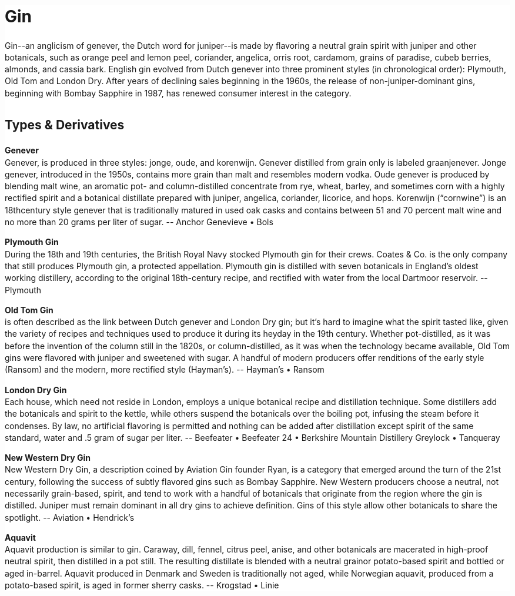 # Gin

Gin--an anglicism of genever, the Dutch word for juniper--is made by flavoring a neutral grain spirit with juniper and other botanicals, such as orange peel and lemon peel, coriander, angelica, orris root, cardamom, grains of paradise, cubeb berries, almonds, and cassia bark. English gin evolved from Dutch genever into three prominent styles (in chronological order): Plymouth, Old Tom and London Dry. After years of declining sales beginning in the 1960s, the release of non-juniper-dominant gins, beginning with Bombay Sapphire in 1987, has renewed consumer interest in the category.

## Types & Derivatives
**Genever**  
Genever, is produced in three styles: jonge, oude, and korenwijn. Genever distilled from grain only is labeled graanjenever. Jonge genever, introduced in the 1950s, contains more grain than malt and resembles modern vodka. Oude genever is produced by blending malt wine, an aromatic pot- and column-distilled concentrate from rye, wheat, barley, and sometimes corn with a highly rectified spirit and a botanical distillate prepared with juniper, angelica, coriander, licorice, and hops. Korenwijn (“cornwine”) is an 18thcentury style genever that is traditionally matured in used oak casks and contains between 51 and 70 percent malt wine and no more than 20 grams per liter of sugar. -- Anchor Genevieve • Bols

**Plymouth Gin**  
During the 18th and 19th centuries, the British Royal Navy stocked Plymouth gin for their crews. Coates & Co. is the only company that still produces Plymouth gin, a protected appellation. Plymouth gin is distilled with seven botanicals in England’s oldest working distillery, according to the original 18th-century recipe, and rectified with water from the local Dartmoor reservoir. -- Plymouth

**Old Tom Gin**  
is often described as the link between Dutch genever and London Dry gin; but it’s hard to imagine what the spirit tasted like, given the variety of recipes and techniques used to produce it during its heyday in the 19th century. Whether pot-distilled, as it was before the invention of the column still in the 1820s, or column-distilled, as it was when the technology became available, Old Tom gins were flavored with juniper and sweetened with sugar. A handful of modern producers offer renditions of the early style (Ransom) and the modern, more rectified style (Hayman’s). -- Hayman’s • Ransom

**London Dry Gin**  
Each house, which need not reside in London, employs a unique botanical recipe and distillation technique. Some distillers add the botanicals and spirit to the kettle, while others suspend the botanicals over the boiling pot, infusing the steam before it condenses. By law, no artificial flavoring is permitted and nothing can be added after distillation except spirit of the same standard, water and .5 gram of sugar per liter. -- Beefeater • Beefeater 24 • Berkshire Mountain Distillery Greylock • Tanqueray

**New Western Dry Gin**  
New Western Dry Gin, a description coined by Aviation Gin founder Ryan, is a category that emerged around the turn of the 21st century, following the success of subtly flavored gins such as Bombay Sapphire. New Western producers choose a neutral, not necessarily grain-based, spirit, and tend to work with a handful of botanicals that originate from the region where the gin is distilled. Juniper must remain dominant in all dry gins to achieve definition. Gins of this style allow other botanicals to share the spotlight. -- Aviation • Hendrick’s

**Aquavit**  
Aquavit production is similar to gin. Caraway, dill, fennel, citrus peel, anise, and other botanicals are macerated in high-proof neutral spirit, then distilled in a pot still. The resulting distillate is blended with a neutral grainor potato-based spirit and bottled or aged in-barrel. Aquavit produced in Denmark and Sweden is traditionally not aged, while Norwegian aquavit, produced from a potato-based spirit, is aged in former sherry casks. -- Krogstad • Linie
